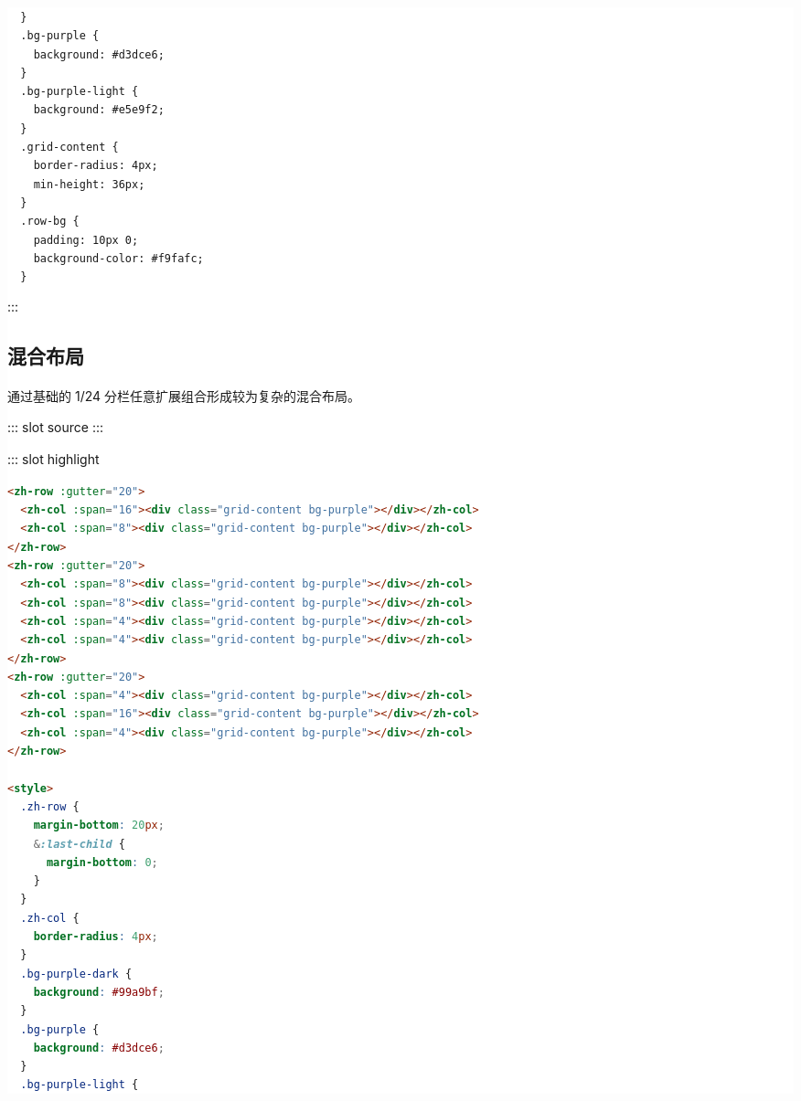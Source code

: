 ```html
  }
  .bg-purple {
    background: #d3dce6;
  }
  .bg-purple-light {
    background: #e5e9f2;
  }
  .grid-content {
    border-radius: 4px;
    min-height: 36px;
  }
  .row-bg {
    padding: 10px 0;
    background-color: #f9fafc;
  }
```
:::
</demo-block>


## 混合布局
通过基础的 1/24 分栏任意扩展组合形成较为复杂的混合布局。


<demo-block>
::: slot source
<layout-test3></layout-test3>
:::


::: slot highlight
```html
<zh-row :gutter="20">
  <zh-col :span="16"><div class="grid-content bg-purple"></div></zh-col>
  <zh-col :span="8"><div class="grid-content bg-purple"></div></zh-col>
</zh-row>
<zh-row :gutter="20">
  <zh-col :span="8"><div class="grid-content bg-purple"></div></zh-col>
  <zh-col :span="8"><div class="grid-content bg-purple"></div></zh-col>
  <zh-col :span="4"><div class="grid-content bg-purple"></div></zh-col>
  <zh-col :span="4"><div class="grid-content bg-purple"></div></zh-col>
</zh-row>
<zh-row :gutter="20">
  <zh-col :span="4"><div class="grid-content bg-purple"></div></zh-col>
  <zh-col :span="16"><div class="grid-content bg-purple"></div></zh-col>
  <zh-col :span="4"><div class="grid-content bg-purple"></div></zh-col>
</zh-row>

<style>
  .zh-row {
    margin-bottom: 20px;
    &:last-child {
      margin-bottom: 0;
    }
  }
  .zh-col {
    border-radius: 4px;
  }
  .bg-purple-dark {
    background: #99a9bf;
  }
  .bg-purple {
    background: #d3dce6;
  }
  .bg-purple-light {
```